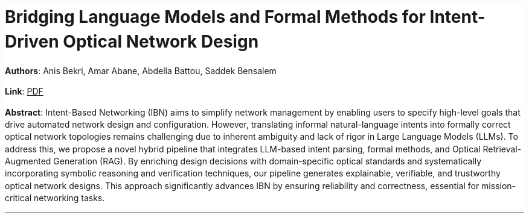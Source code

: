 # Bridging Language Models and Formal Methods for Intent-Driven Optical Network Design 

**Authors**: Anis Bekri, Amar Abane, Abdella Battou, Saddek Bensalem  

**Link**: [PDF](https://arxiv.org/pdf/2509.22834)  

**Abstract**: Intent-Based Networking (IBN) aims to simplify network management by enabling users to specify high-level goals that drive automated network design and configuration. However, translating informal natural-language intents into formally correct optical network topologies remains challenging due to inherent ambiguity and lack of rigor in Large Language Models (LLMs). To address this, we propose a novel hybrid pipeline that integrates LLM-based intent parsing, formal methods, and Optical Retrieval-Augmented Generation (RAG). By enriching design decisions with domain-specific optical standards and systematically incorporating symbolic reasoning and verification techniques, our pipeline generates explainable, verifiable, and trustworthy optical network designs. This approach significantly advances IBN by ensuring reliability and correctness, essential for mission-critical networking tasks. 

---
